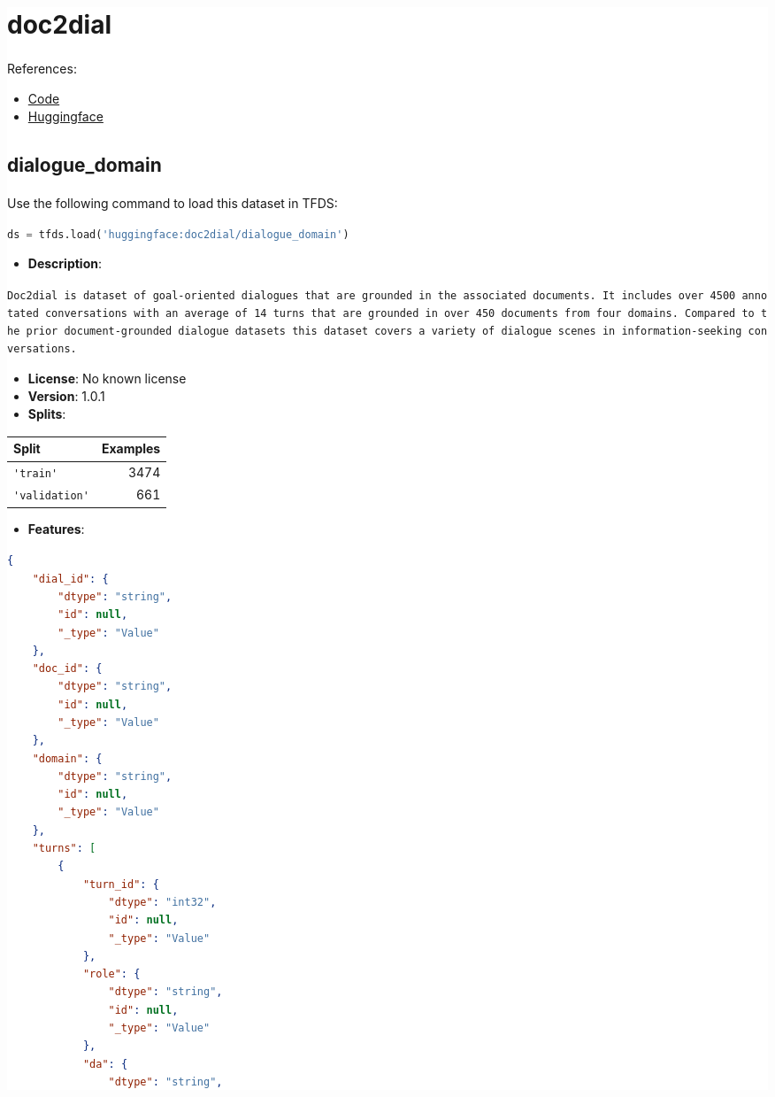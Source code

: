 # doc2dial

References:

*   [Code](https://github.com/huggingface/datasets/blob/master/datasets/doc2dial)
*   [Huggingface](https://huggingface.co/datasets/doc2dial)


## dialogue_domain


Use the following command to load this dataset in TFDS:

```python
ds = tfds.load('huggingface:doc2dial/dialogue_domain')
```

*   **Description**:

```
Doc2dial is dataset of goal-oriented dialogues that are grounded in the associated documents. It includes over 4500 annotated conversations with an average of 14 turns that are grounded in over 450 documents from four domains. Compared to the prior document-grounded dialogue datasets this dataset covers a variety of dialogue scenes in information-seeking conversations.
```

*   **License**: No known license
*   **Version**: 1.0.1
*   **Splits**:

Split  | Examples
:----- | -------:
`'train'` | 3474
`'validation'` | 661

*   **Features**:

```json
{
    "dial_id": {
        "dtype": "string",
        "id": null,
        "_type": "Value"
    },
    "doc_id": {
        "dtype": "string",
        "id": null,
        "_type": "Value"
    },
    "domain": {
        "dtype": "string",
        "id": null,
        "_type": "Value"
    },
    "turns": [
        {
            "turn_id": {
                "dtype": "int32",
                "id": null,
                "_type": "Value"
            },
            "role": {
                "dtype": "string",
                "id": null,
                "_type": "Value"
            },
            "da": {
                "dtype": "string",
```